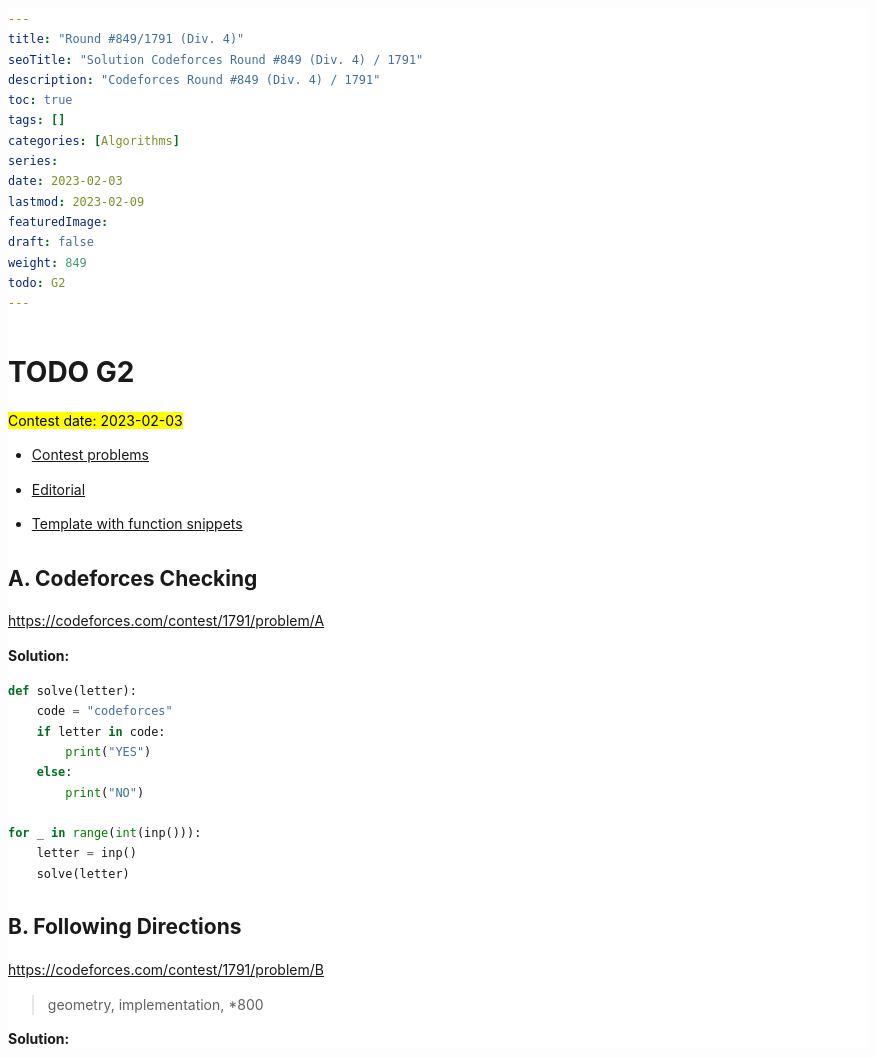 ```yaml
---
title: "Round #849/1791 (Div. 4)"
seoTitle: "Solution Codeforces Round #849 (Div. 4) / 1791"
description: "Codeforces Round #849 (Div. 4) / 1791"
toc: true
tags: []
categories: [Algorithms]
series:
date: 2023-02-03
lastmod: 2023-02-09
featuredImage:
draft: false
weight: 849
todo: G2
---
```


# TODO G2

<mark>Contest date: 2023-02-03</mark>

- [Contest problems](https://codeforces.com/contest/1791)
- [Editorial](https://codeforces.com/blog/entry/112282)

- [Template with function snippets](../cp-template)

## A. Codeforces Checking

<https://codeforces.com/contest/1791/problem/A>

**Solution:**

```python
def solve(letter):
    code = "codeforces"
    if letter in code:
        print("YES")
    else:
        print("NO")

for _ in range(int(inp())):
    letter = inp()
    solve(letter)
```

## B. Following Directions

<https://codeforces.com/contest/1791/problem/B>

> geometry, implementation, *800

**Solution:**
